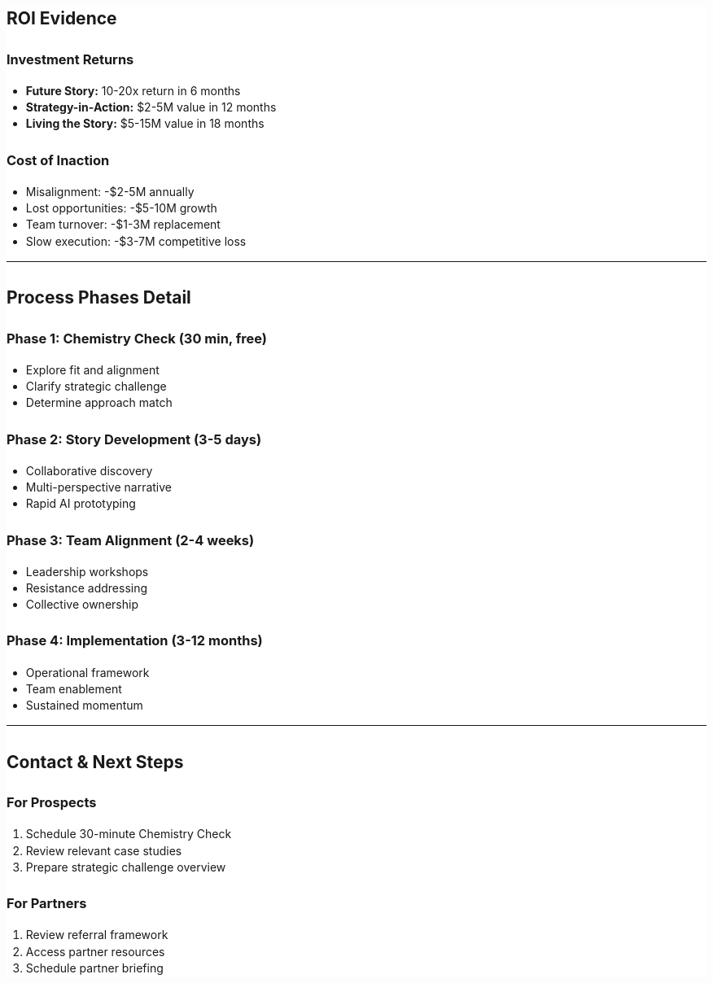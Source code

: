 
## ROI Evidence

### Investment Returns
- **Future Story:** 10-20x return in 6 months
- **Strategy-in-Action:** $2-5M value in 12 months
- **Living the Story:** $5-15M value in 18 months

### Cost of Inaction
- Misalignment: -$2-5M annually
- Lost opportunities: -$5-10M growth
- Team turnover: -$1-3M replacement
- Slow execution: -$3-7M competitive loss

---

## Process Phases Detail

### Phase 1: Chemistry Check (30 min, free)
- Explore fit and alignment
- Clarify strategic challenge
- Determine approach match

### Phase 2: Story Development (3-5 days)
- Collaborative discovery
- Multi-perspective narrative
- Rapid AI prototyping

### Phase 3: Team Alignment (2-4 weeks)
- Leadership workshops
- Resistance addressing
- Collective ownership

### Phase 4: Implementation (3-12 months)
- Operational framework
- Team enablement
- Sustained momentum

---

## Contact & Next Steps

### For Prospects
1. Schedule 30-minute Chemistry Check
2. Review relevant case studies
3. Prepare strategic challenge overview

### For Partners
1. Review referral framework
2. Access partner resources
3. Schedule partner briefing
